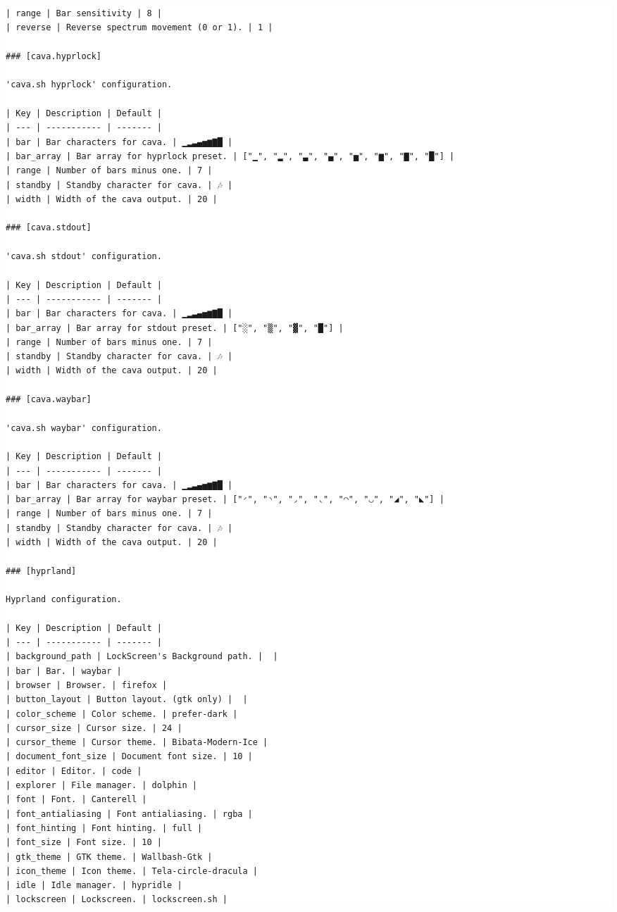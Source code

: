 ```
| range | Bar sensitivity | 8 |
| reverse | Reverse spectrum movement (0 or 1). | 1 |

### [cava.hyprlock]

'cava.sh hyprlock' configuration.

| Key | Description | Default |
| --- | ----------- | ------- |
| bar | Bar characters for cava. | ▁▂▃▄▅▆▇█ |
| bar_array | Bar array for hyprlock preset. | ["▁", "▂", "▃", "▄", "▅", "▆", "▇", "█"] |
| range | Number of bars minus one. | 7 |
| standby | Standby character for cava. | 🎶 |
| width | Width of the cava output. | 20 |

### [cava.stdout]

'cava.sh stdout' configuration.

| Key | Description | Default |
| --- | ----------- | ------- |
| bar | Bar characters for cava. | ▁▂▃▄▅▆▇█ |
| bar_array | Bar array for stdout preset. | ["░", "▒", "▓", "█"] |
| range | Number of bars minus one. | 7 |
| standby | Standby character for cava. | 🎶 |
| width | Width of the cava output. | 20 |

### [cava.waybar]

'cava.sh waybar' configuration.

| Key | Description | Default |
| --- | ----------- | ------- |
| bar | Bar characters for cava. | ▁▂▃▄▅▆▇█ |
| bar_array | Bar array for waybar preset. | ["◜", "◝", "◞", "◟", "◠", "◡", "◢", "◣"] |
| range | Number of bars minus one. | 7 |
| standby | Standby character for cava. | 🎶 |
| width | Width of the cava output. | 20 |

### [hyprland]

Hyprland configuration.

| Key | Description | Default |
| --- | ----------- | ------- |
| background_path | LockScreen's Background path. |  |
| bar | Bar. | waybar |
| browser | Browser. | firefox |
| button_layout | Button layout. (gtk only) |  |
| color_scheme | Color scheme. | prefer-dark |
| cursor_size | Cursor size. | 24 |
| cursor_theme | Cursor theme. | Bibata-Modern-Ice |
| document_font_size | Document font size. | 10 |
| editor | Editor. | code |
| explorer | File manager. | dolphin |
| font | Font. | Canterell |
| font_antialiasing | Font antialiasing. | rgba |
| font_hinting | Font hinting. | full |
| font_size | Font size. | 10 |
| gtk_theme | GTK theme. | Wallbash-Gtk |
| icon_theme | Icon theme. | Tela-circle-dracula |
| idle | Idle manager. | hypridle |
| lockscreen | Lockscreen. | lockscreen.sh |
```